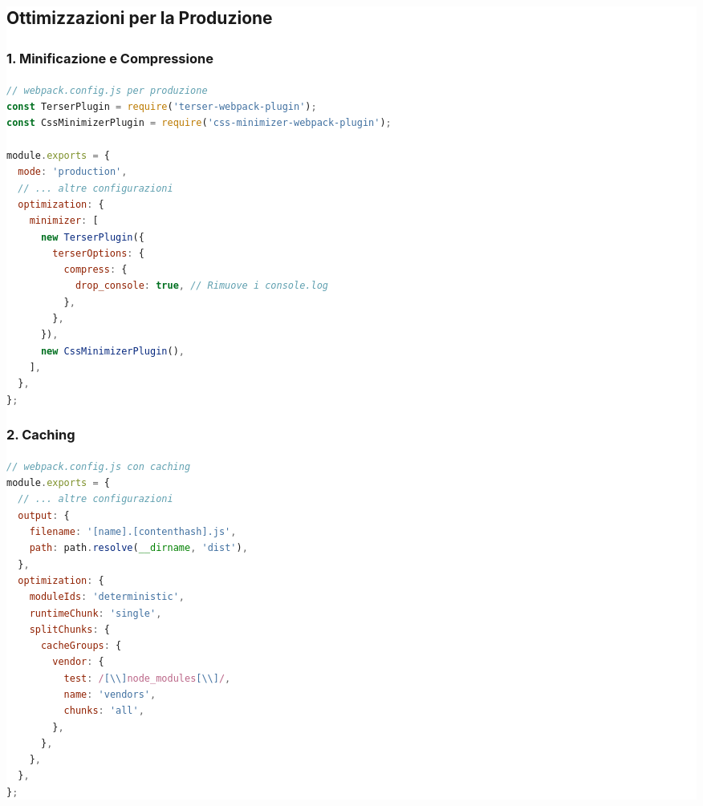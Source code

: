 ## Ottimizzazioni per la Produzione

### 1. Minificazione e Compressione

```javascript
// webpack.config.js per produzione
const TerserPlugin = require('terser-webpack-plugin');
const CssMinimizerPlugin = require('css-minimizer-webpack-plugin');

module.exports = {
  mode: 'production',
  // ... altre configurazioni
  optimization: {
    minimizer: [
      new TerserPlugin({
        terserOptions: {
          compress: {
            drop_console: true, // Rimuove i console.log
          },
        },
      }),
      new CssMinimizerPlugin(),
    ],
  },
};
```

### 2. Caching

```javascript
// webpack.config.js con caching
module.exports = {
  // ... altre configurazioni
  output: {
    filename: '[name].[contenthash].js',
    path: path.resolve(__dirname, 'dist'),
  },
  optimization: {
    moduleIds: 'deterministic',
    runtimeChunk: 'single',
    splitChunks: {
      cacheGroups: {
        vendor: {
          test: /[\\]node_modules[\\]/,
          name: 'vendors',
          chunks: 'all',
        },
      },
    },
  },
};
```
